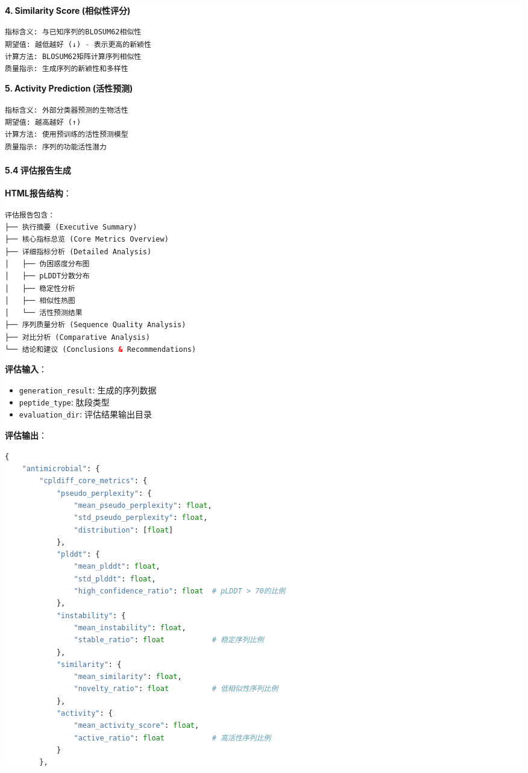 **4. Similarity Score (相似性评分)**
```python
指标含义: 与已知序列的BLOSUM62相似性
期望值: 越低越好 (↓) - 表示更高的新颖性
计算方法: BLOSUM62矩阵计算序列相似性
质量指示: 生成序列的新颖性和多样性
```

**5. Activity Prediction (活性预测)**
```python
指标含义: 外部分类器预测的生物活性
期望值: 越高越好 (↑)
计算方法: 使用预训练的活性预测模型
质量指示: 序列的功能活性潜力
```

#### 5.4 评估报告生成

**HTML报告结构**：
```html
评估报告包含：
├── 执行摘要 (Executive Summary)
├── 核心指标总览 (Core Metrics Overview)
├── 详细指标分析 (Detailed Analysis)
│   ├── 伪困惑度分布图
│   ├── pLDDT分数分布
│   ├── 稳定性分析
│   ├── 相似性热图
│   └── 活性预测结果
├── 序列质量分析 (Sequence Quality Analysis)
├── 对比分析 (Comparative Analysis)
└── 结论和建议 (Conclusions & Recommendations)
```

**评估输入**：
- `generation_result`: 生成的序列数据
- `peptide_type`: 肽段类型
- `evaluation_dir`: 评估结果输出目录

**评估输出**：
```python
{
    "antimicrobial": {
        "cpldiff_core_metrics": {
            "pseudo_perplexity": {
                "mean_pseudo_perplexity": float,
                "std_pseudo_perplexity": float,
                "distribution": [float]
            },
            "plddt": {
                "mean_plddt": float,
                "std_plddt": float,
                "high_confidence_ratio": float  # pLDDT > 70的比例
            },
            "instability": {
                "mean_instability": float,
                "stable_ratio": float           # 稳定序列比例
            },
            "similarity": {
                "mean_similarity": float,
                "novelty_ratio": float          # 低相似性序列比例
            },
            "activity": {
                "mean_activity_score": float,
                "active_ratio": float           # 高活性序列比例
            }
        },
```